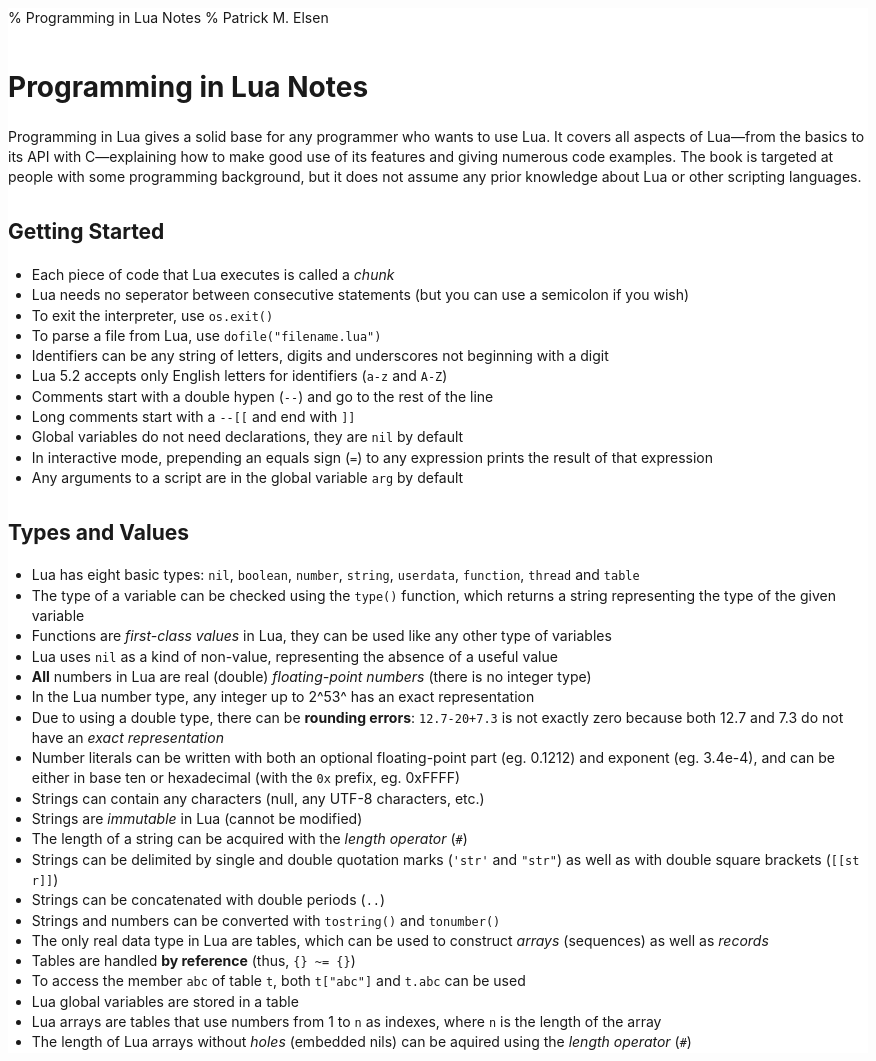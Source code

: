 % Programming in Lua Notes
% Patrick M. Elsen

Programming in Lua Notes
========================

Programming in Lua gives a solid base for any programmer who wants to use
Lua. It covers all aspects of Lua—from the basics to its API with C—explaining
how to make good use of its features and giving numerous code examples.
The book is targeted at people with some programming background, but it
does not assume any prior knowledge about Lua or other scripting languages.

Getting Started
---------------

- Each piece of code that Lua executes is called a *chunk*
- Lua needs no seperator between consecutive statements (but you can use a
  semicolon if you wish)
- To exit the interpreter, use `os.exit()`
- To parse a file from Lua, use `dofile("filename.lua")`
- Identifiers can be any string of letters, digits and underscores not
  beginning with a digit
- Lua 5.2 accepts only English letters for identifiers (`a-z` and `A-Z`)
- Comments start with a double hypen (`--`) and go to the rest of the line
- Long comments start with a `--[[` and end with `]]`
- Global variables do not need declarations, they are `nil` by default
- In interactive mode, prepending an equals sign (`=`) to any expression prints
  the result of that expression
- Any arguments to a script are in the global variable `arg` by default

Types and Values
----------------

- Lua has eight basic types: `nil`, `boolean`, `number`, `string`, `userdata`,
  `function`, `thread` and `table`
- The type of a variable can be checked using the `type()` function, which
  returns a string representing the type of the given variable
- Functions are *first-class values* in Lua, they can be used like any other
  type of variables
- Lua uses `nil` as a kind of non-value, representing the absence of a useful
  value
- **All** numbers in Lua are real (double) *floating-point numbers* (there is no
  integer type)
- In the Lua number type, any integer up to 2^53^ has an exact representation
- Due to using a double type, there can be **rounding errors**: `12.7-20+7.3` is not
  exactly zero because both 12.7 and 7.3 do not have an *exact representation*
- Number literals can be written with both an optional floating-point part (eg.
  0.1212) and exponent (eg. 3.4e-4), and can be either in base ten or hexadecimal
  (with the `0x` prefix, eg. 0xFFFF)
- Strings can contain any characters (null, any UTF-8 characters, etc.)
- Strings are *immutable* in Lua (cannot be modified)
- The length of a string can be acquired with the *length operator* (`#`)
- Strings can be delimited by single and double quotation marks (`'str'` and 
  `"str"`) as well as with double square brackets (`[[str]]`)
- Strings can be concatenated with double periods (`..`)
- Strings and numbers can be converted with `tostring()` and `tonumber()`
- The only real data type in Lua are tables, which can be used to construct
  *arrays* (sequences) as well as *records*
- Tables are handled **by reference** (thus, `{} ~= {}`)
- To access the member `abc` of table `t`, both `t["abc"]` and `t.abc` can be 
  used
- Lua global variables are stored in a table
- Lua arrays are tables that use numbers from 1 to `n` as indexes, where
  `n` is the length of the array
- The length of Lua arrays without *holes* (embedded nils) can be aquired using
  the *length operator* (`#`)